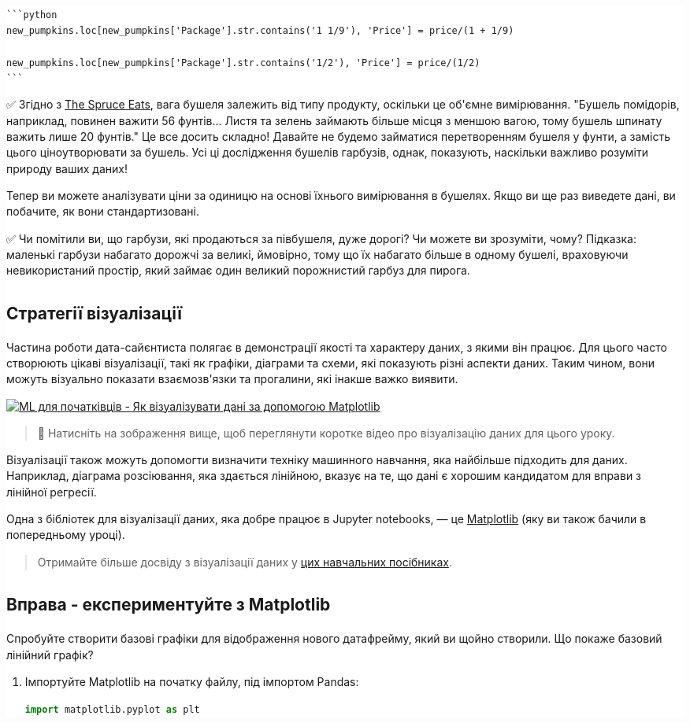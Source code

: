     ```python
    new_pumpkins.loc[new_pumpkins['Package'].str.contains('1 1/9'), 'Price'] = price/(1 + 1/9)

    new_pumpkins.loc[new_pumpkins['Package'].str.contains('1/2'), 'Price'] = price/(1/2)
    ```

✅ Згідно з [The Spruce Eats](https://www.thespruceeats.com/how-much-is-a-bushel-1389308), вага бушеля залежить від типу продукту, оскільки це об'ємне вимірювання. "Бушель помідорів, наприклад, повинен важити 56 фунтів... Листя та зелень займають більше місця з меншою вагою, тому бушель шпинату важить лише 20 фунтів." Це все досить складно! Давайте не будемо займатися перетворенням бушеля у фунти, а замість цього ціноутворювати за бушель. Усі ці дослідження бушелів гарбузів, однак, показують, наскільки важливо розуміти природу ваших даних!

Тепер ви можете аналізувати ціни за одиницю на основі їхнього вимірювання в бушелях. Якщо ви ще раз виведете дані, ви побачите, як вони стандартизовані.

✅ Чи помітили ви, що гарбузи, які продаються за півбушеля, дуже дорогі? Чи можете ви зрозуміти, чому? Підказка: маленькі гарбузи набагато дорожчі за великі, ймовірно, тому що їх набагато більше в одному бушелі, враховуючи невикористаний простір, який займає один великий порожнистий гарбуз для пирога.

## Стратегії візуалізації

Частина роботи дата-сайєнтиста полягає в демонстрації якості та характеру даних, з якими він працює. Для цього часто створюють цікаві візуалізації, такі як графіки, діаграми та схеми, які показують різні аспекти даних. Таким чином, вони можуть візуально показати взаємозв'язки та прогалини, які інакше важко виявити.

[![ML для початківців - Як візуалізувати дані за допомогою Matplotlib](https://img.youtube.com/vi/SbUkxH6IJo0/0.jpg)](https://youtu.be/SbUkxH6IJo0 "ML для початківців - Як візуалізувати дані за допомогою Matplotlib")

> 🎥 Натисніть на зображення вище, щоб переглянути коротке відео про візуалізацію даних для цього уроку.

Візуалізації також можуть допомогти визначити техніку машинного навчання, яка найбільше підходить для даних. Наприклад, діаграма розсіювання, яка здається лінійною, вказує на те, що дані є хорошим кандидатом для вправи з лінійної регресії.

Одна з бібліотек для візуалізації даних, яка добре працює в Jupyter notebooks, — це [Matplotlib](https://matplotlib.org/) (яку ви також бачили в попередньому уроці).

> Отримайте більше досвіду з візуалізації даних у [цих навчальних посібниках](https://docs.microsoft.com/learn/modules/explore-analyze-data-with-python?WT.mc_id=academic-77952-leestott).

## Вправа - експериментуйте з Matplotlib

Спробуйте створити базові графіки для відображення нового датафрейму, який ви щойно створили. Що покаже базовий лінійний графік?

1. Імпортуйте Matplotlib на початку файлу, під імпортом Pandas:

    ```python
    import matplotlib.pyplot as plt
    ```
